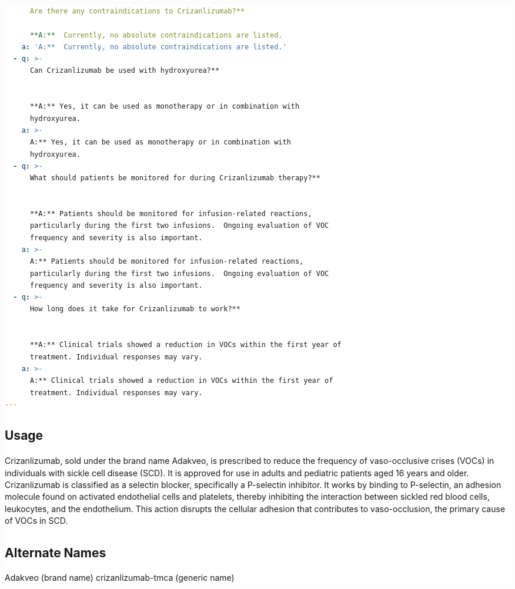 ```yaml
      Are there any contraindications to Crizanlizumab?**

      **A:**  Currently, no absolute contraindications are listed.
    a: 'A:**  Currently, no absolute contraindications are listed.'
  - q: >-
      Can Crizanlizumab be used with hydroxyurea?**


      **A:** Yes, it can be used as monotherapy or in combination with
      hydroxyurea.
    a: >-
      A:** Yes, it can be used as monotherapy or in combination with
      hydroxyurea.
  - q: >-
      What should patients be monitored for during Crizanlizumab therapy?**


      **A:** Patients should be monitored for infusion-related reactions,
      particularly during the first two infusions.  Ongoing evaluation of VOC
      frequency and severity is also important.
    a: >-
      A:** Patients should be monitored for infusion-related reactions,
      particularly during the first two infusions.  Ongoing evaluation of VOC
      frequency and severity is also important.
  - q: >-
      How long does it take for Crizanlizumab to work?**


      **A:** Clinical trials showed a reduction in VOCs within the first year of
      treatment. Individual responses may vary.
    a: >-
      A:** Clinical trials showed a reduction in VOCs within the first year of
      treatment. Individual responses may vary.
---
```

## **Usage**

Crizanlizumab, sold under the brand name Adakveo, is prescribed to reduce the frequency of vaso-occlusive crises (VOCs) in individuals with sickle cell disease (SCD). It is approved for use in adults and pediatric patients aged 16 years and older.  Crizanlizumab is classified as a selectin blocker, specifically a P-selectin inhibitor. It works by binding to P-selectin, an adhesion molecule found on activated endothelial cells and platelets, thereby inhibiting the interaction between sickled red blood cells, leukocytes, and the endothelium. This action disrupts the cellular adhesion that contributes to vaso-occlusion, the primary cause of VOCs in SCD.

## **Alternate Names**

Adakveo (brand name)
crizanlizumab-tmca (generic name)
